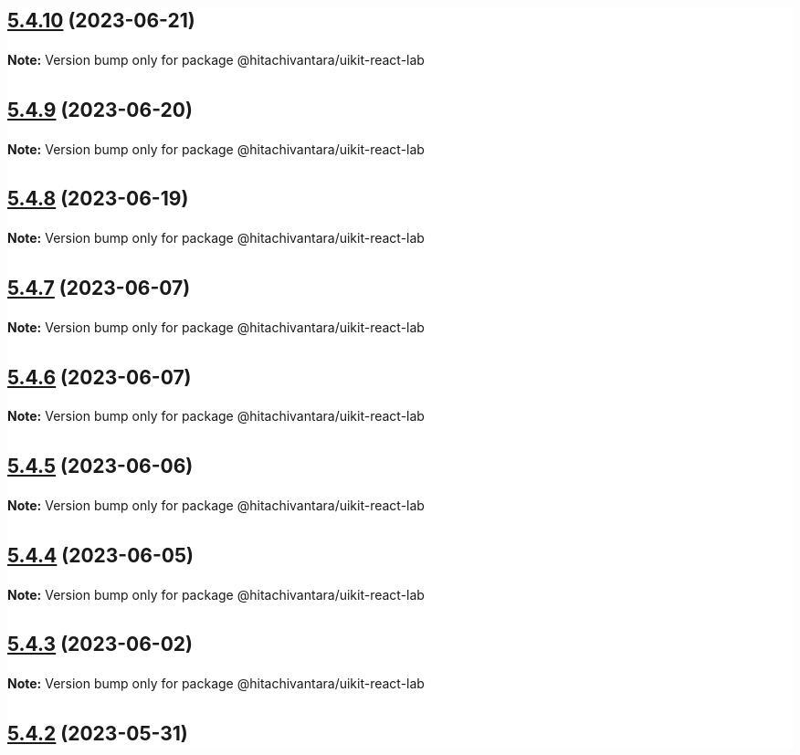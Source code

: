 ## [5.4.10](https://github.com/lumada-design/hv-uikit-react/compare/@hitachivantara/uikit-react-lab@5.4.9...@hitachivantara/uikit-react-lab@5.4.10) (2023-06-21)

**Note:** Version bump only for package @hitachivantara/uikit-react-lab

## [5.4.9](https://github.com/lumada-design/hv-uikit-react/compare/@hitachivantara/uikit-react-lab@5.4.8...@hitachivantara/uikit-react-lab@5.4.9) (2023-06-20)

**Note:** Version bump only for package @hitachivantara/uikit-react-lab

## [5.4.8](https://github.com/lumada-design/hv-uikit-react/compare/@hitachivantara/uikit-react-lab@5.4.7...@hitachivantara/uikit-react-lab@5.4.8) (2023-06-19)

**Note:** Version bump only for package @hitachivantara/uikit-react-lab

## [5.4.7](https://github.com/lumada-design/hv-uikit-react/compare/@hitachivantara/uikit-react-lab@5.4.6...@hitachivantara/uikit-react-lab@5.4.7) (2023-06-07)

**Note:** Version bump only for package @hitachivantara/uikit-react-lab

## [5.4.6](https://github.com/lumada-design/hv-uikit-react/compare/@hitachivantara/uikit-react-lab@5.4.5...@hitachivantara/uikit-react-lab@5.4.6) (2023-06-07)

**Note:** Version bump only for package @hitachivantara/uikit-react-lab

## [5.4.5](https://github.com/lumada-design/hv-uikit-react/compare/@hitachivantara/uikit-react-lab@5.4.4...@hitachivantara/uikit-react-lab@5.4.5) (2023-06-06)

**Note:** Version bump only for package @hitachivantara/uikit-react-lab

## [5.4.4](https://github.com/lumada-design/hv-uikit-react/compare/@hitachivantara/uikit-react-lab@5.4.3...@hitachivantara/uikit-react-lab@5.4.4) (2023-06-05)

**Note:** Version bump only for package @hitachivantara/uikit-react-lab

## [5.4.3](https://github.com/lumada-design/hv-uikit-react/compare/@hitachivantara/uikit-react-lab@5.4.2...@hitachivantara/uikit-react-lab@5.4.3) (2023-06-02)

**Note:** Version bump only for package @hitachivantara/uikit-react-lab

## [5.4.2](https://github.com/lumada-design/hv-uikit-react/compare/@hitachivantara/uikit-react-lab@5.4.1...@hitachivantara/uikit-react-lab@5.4.2) (2023-05-31)
